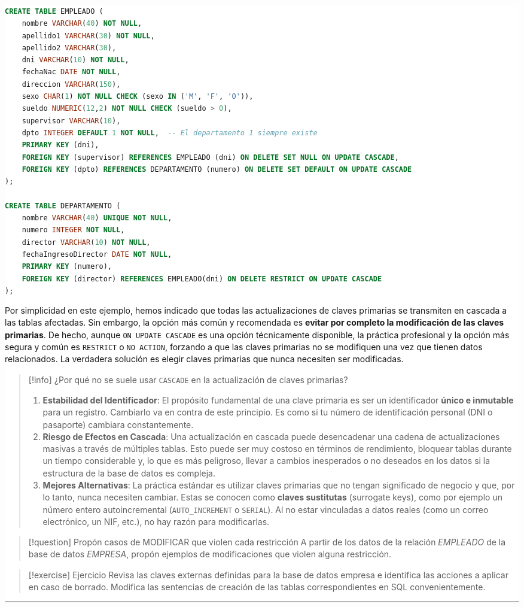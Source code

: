 ```SQL
CREATE TABLE EMPLEADO (	
	nombre VARCHAR(40) NOT NULL,
	apellido1 VARCHAR(30) NOT NULL,
	apellido2 VARCHAR(30),
	dni VARCHAR(10) NOT NULL,
	fechaNac DATE NOT NULL,
	direccion VARCHAR(150),
	sexo CHAR(1) NOT NULL CHECK (sexo IN ('M', 'F', 'O')),
	sueldo NUMERIC(12,2) NOT NULL CHECK (sueldo > 0),
	supervisor VARCHAR(10),
	dpto INTEGER DEFAULT 1 NOT NULL,  -- El departamento 1 siempre existe
	PRIMARY KEY (dni),
	FOREIGN KEY (supervisor) REFERENCES EMPLEADO (dni) ON DELETE SET NULL ON UPDATE CASCADE,
	FOREIGN KEY (dpto) REFERENCES DEPARTAMENTO (numero) ON DELETE SET DEFAULT ON UPDATE CASCADE
);

CREATE TABLE DEPARTAMENTO (
	nombre VARCHAR(40) UNIQUE NOT NULL,
	numero INTEGER NOT NULL,
	director VARCHAR(10) NOT NULL,
	fechaIngresoDirector DATE NOT NULL,
	PRIMARY KEY (numero),
	FOREIGN KEY (director) REFERENCES EMPLEADO(dni) ON DELETE RESTRICT ON UPDATE CASCADE
);
```

Por simplicidad en este ejemplo, hemos indicado que todas las actualizaciones de claves primarias se transmiten en cascada a las tablas afectadas. Sin embargo, la opción más común y recomendada es **evitar por completo la modificación de las claves primarias**. De hecho, aunque `ON UPDATE CASCADE` es una opción técnicamente disponible, la práctica profesional y la opción más segura y común es `RESTRICT` o `NO ACTION`, forzando a que las claves primarias no se modifiquen una vez que tienen datos relacionados. La verdadera solución es elegir claves primarias que nunca necesiten ser modificadas.

>[!info] ¿Por qué no se suele usar `CASCADE` en la actualización de claves primarias?
>1. **Estabilidad del Identificador**: El propósito fundamental de una clave primaria es ser un identificador **único e inmutable** para un registro. Cambiarlo va en contra de este principio. Es como si tu número de identificación personal (DNI o pasaporte) cambiara constantemente.
>2. **Riesgo de Efectos en Cascada**: Una actualización en cascada puede desencadenar una cadena de actualizaciones masivas a través de múltiples tablas. Esto puede ser muy costoso en términos de rendimiento, bloquear tablas durante un tiempo considerable y, lo que es más peligroso, llevar a cambios inesperados o no deseados en los datos si la estructura de la base de datos es compleja.
>3. **Mejores Alternativas**: La práctica estándar es utilizar claves primarias que no tengan significado de negocio y que, por lo tanto, nunca necesiten cambiar. Estas se conocen como **claves sustitutas** (surrogate keys), como por ejemplo un número entero autoincremental (`AUTO_INCREMENT` o `SERIAL`). Al no estar vinculadas a datos reales (como un correo electrónico, un NIF, etc.), no hay razón para modificarlas.

>[!question] Propón casos de MODIFICAR que violen cada restricción
> A partir de los datos de la relación $EMPLEADO$ de la base de datos $EMPRESA$, propón ejemplos de modificaciones que violen alguna restricción.

>[!exercise] Ejercicio
> Revisa las claves externas definidas para la base de datos empresa e identifica las acciones a aplicar en caso de borrado. Modifica las sentencias de creación de las tablas correspondientes en SQL convenientemente.

---